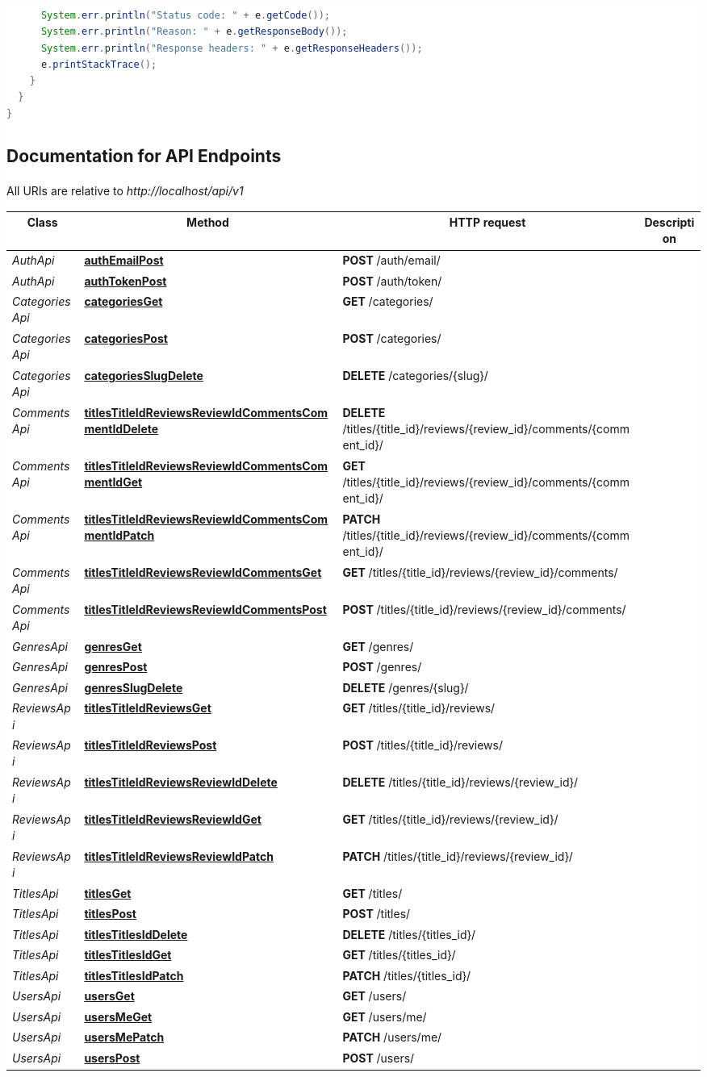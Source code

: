 ```java
      System.err.println("Status code: " + e.getCode());
      System.err.println("Reason: " + e.getResponseBody());
      System.err.println("Response headers: " + e.getResponseHeaders());
      e.printStackTrace();
    }
  }
}

```

## Documentation for API Endpoints

All URIs are relative to *http://localhost/api/v1*

Class | Method | HTTP request | Description
------------ | ------------- | ------------- | -------------
*AuthApi* | [**authEmailPost**](docs/AuthApi.md#authEmailPost) | **POST** /auth/email/ | 
*AuthApi* | [**authTokenPost**](docs/AuthApi.md#authTokenPost) | **POST** /auth/token/ | 
*CategoriesApi* | [**categoriesGet**](docs/CategoriesApi.md#categoriesGet) | **GET** /categories/ | 
*CategoriesApi* | [**categoriesPost**](docs/CategoriesApi.md#categoriesPost) | **POST** /categories/ | 
*CategoriesApi* | [**categoriesSlugDelete**](docs/CategoriesApi.md#categoriesSlugDelete) | **DELETE** /categories/{slug}/ | 
*CommentsApi* | [**titlesTitleIdReviewsReviewIdCommentsCommentIdDelete**](docs/CommentsApi.md#titlesTitleIdReviewsReviewIdCommentsCommentIdDelete) | **DELETE** /titles/{title_id}/reviews/{review_id}/comments/{comment_id}/ | 
*CommentsApi* | [**titlesTitleIdReviewsReviewIdCommentsCommentIdGet**](docs/CommentsApi.md#titlesTitleIdReviewsReviewIdCommentsCommentIdGet) | **GET** /titles/{title_id}/reviews/{review_id}/comments/{comment_id}/ | 
*CommentsApi* | [**titlesTitleIdReviewsReviewIdCommentsCommentIdPatch**](docs/CommentsApi.md#titlesTitleIdReviewsReviewIdCommentsCommentIdPatch) | **PATCH** /titles/{title_id}/reviews/{review_id}/comments/{comment_id}/ | 
*CommentsApi* | [**titlesTitleIdReviewsReviewIdCommentsGet**](docs/CommentsApi.md#titlesTitleIdReviewsReviewIdCommentsGet) | **GET** /titles/{title_id}/reviews/{review_id}/comments/ | 
*CommentsApi* | [**titlesTitleIdReviewsReviewIdCommentsPost**](docs/CommentsApi.md#titlesTitleIdReviewsReviewIdCommentsPost) | **POST** /titles/{title_id}/reviews/{review_id}/comments/ | 
*GenresApi* | [**genresGet**](docs/GenresApi.md#genresGet) | **GET** /genres/ | 
*GenresApi* | [**genresPost**](docs/GenresApi.md#genresPost) | **POST** /genres/ | 
*GenresApi* | [**genresSlugDelete**](docs/GenresApi.md#genresSlugDelete) | **DELETE** /genres/{slug}/ | 
*ReviewsApi* | [**titlesTitleIdReviewsGet**](docs/ReviewsApi.md#titlesTitleIdReviewsGet) | **GET** /titles/{title_id}/reviews/ | 
*ReviewsApi* | [**titlesTitleIdReviewsPost**](docs/ReviewsApi.md#titlesTitleIdReviewsPost) | **POST** /titles/{title_id}/reviews/ | 
*ReviewsApi* | [**titlesTitleIdReviewsReviewIdDelete**](docs/ReviewsApi.md#titlesTitleIdReviewsReviewIdDelete) | **DELETE** /titles/{title_id}/reviews/{review_id}/ | 
*ReviewsApi* | [**titlesTitleIdReviewsReviewIdGet**](docs/ReviewsApi.md#titlesTitleIdReviewsReviewIdGet) | **GET** /titles/{title_id}/reviews/{review_id}/ | 
*ReviewsApi* | [**titlesTitleIdReviewsReviewIdPatch**](docs/ReviewsApi.md#titlesTitleIdReviewsReviewIdPatch) | **PATCH** /titles/{title_id}/reviews/{review_id}/ | 
*TitlesApi* | [**titlesGet**](docs/TitlesApi.md#titlesGet) | **GET** /titles/ | 
*TitlesApi* | [**titlesPost**](docs/TitlesApi.md#titlesPost) | **POST** /titles/ | 
*TitlesApi* | [**titlesTitlesIdDelete**](docs/TitlesApi.md#titlesTitlesIdDelete) | **DELETE** /titles/{titles_id}/ | 
*TitlesApi* | [**titlesTitlesIdGet**](docs/TitlesApi.md#titlesTitlesIdGet) | **GET** /titles/{titles_id}/ | 
*TitlesApi* | [**titlesTitlesIdPatch**](docs/TitlesApi.md#titlesTitlesIdPatch) | **PATCH** /titles/{titles_id}/ | 
*UsersApi* | [**usersGet**](docs/UsersApi.md#usersGet) | **GET** /users/ | 
*UsersApi* | [**usersMeGet**](docs/UsersApi.md#usersMeGet) | **GET** /users/me/ | 
*UsersApi* | [**usersMePatch**](docs/UsersApi.md#usersMePatch) | **PATCH** /users/me/ | 
*UsersApi* | [**usersPost**](docs/UsersApi.md#usersPost) | **POST** /users/ | 